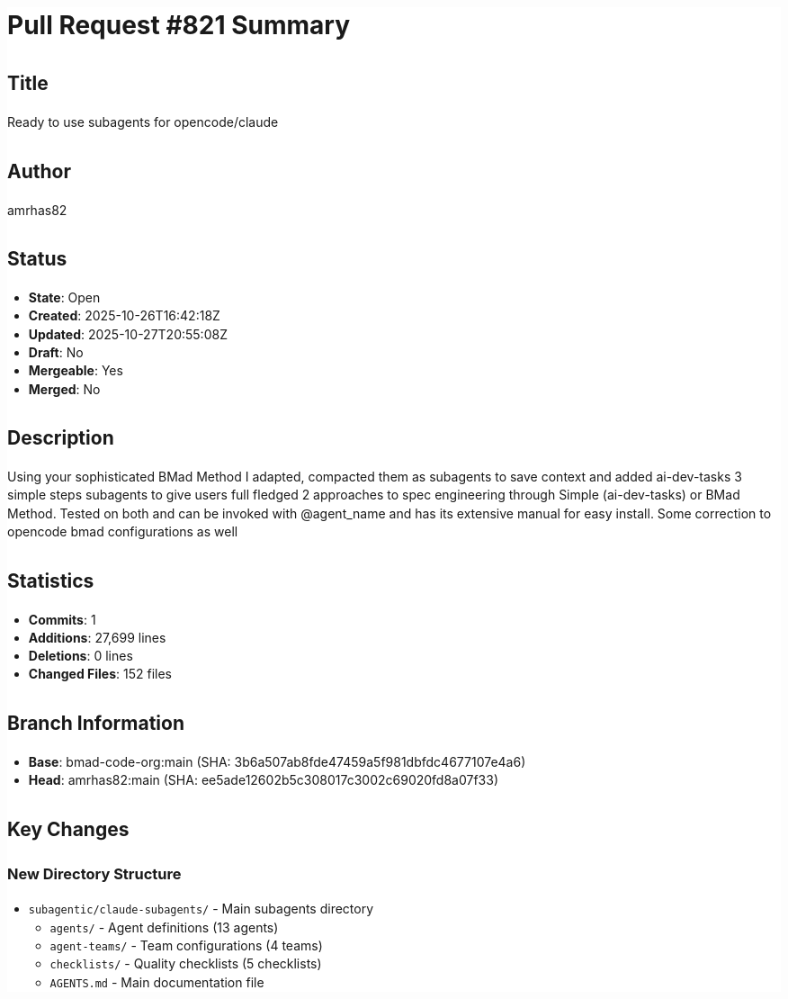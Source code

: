# Pull Request #821 Summary

## Title

Ready to use subagents for opencode/claude

## Author

amrhas82

## Status

- **State**: Open
- **Created**: 2025-10-26T16:42:18Z
- **Updated**: 2025-10-27T20:55:08Z
- **Draft**: No
- **Mergeable**: Yes
- **Merged**: No

## Description

Using your sophisticated BMad Method I adapted, compacted them as subagents to save context and added ai-dev-tasks 3 simple steps subagents to give users full fledged 2 approaches to spec engineering through Simple (ai-dev-tasks) or BMad Method. Tested on both and can be invoked with @agent_name and has its extensive manual for easy install. Some correction to opencode bmad configurations as well

## Statistics

- **Commits**: 1
- **Additions**: 27,699 lines
- **Deletions**: 0 lines
- **Changed Files**: 152 files

## Branch Information

- **Base**: bmad-code-org:main (SHA: 3b6a507ab8fde47459a5f981dbfdc4677107e4a6)
- **Head**: amrhas82:main (SHA: ee5ade12602b5c308017c3002c69020fd8a07f33)

## Key Changes

### New Directory Structure

- `subagentic/claude-subagents/` - Main subagents directory
  - `agents/` - Agent definitions (13 agents)
  - `agent-teams/` - Team configurations (4 teams)
  - `checklists/` - Quality checklists (5 checklists)
  - `AGENTS.md` - Main documentation file
